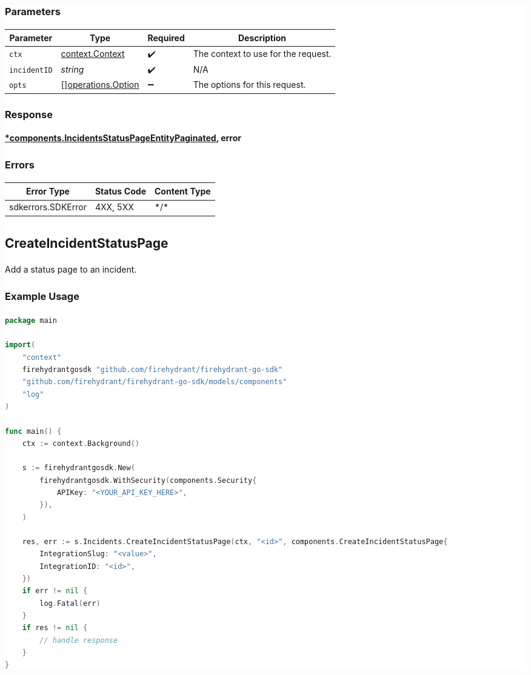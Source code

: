 ### Parameters

| Parameter                                                | Type                                                     | Required                                                 | Description                                              |
| -------------------------------------------------------- | -------------------------------------------------------- | -------------------------------------------------------- | -------------------------------------------------------- |
| `ctx`                                                    | [context.Context](https://pkg.go.dev/context#Context)    | :heavy_check_mark:                                       | The context to use for the request.                      |
| `incidentID`                                             | *string*                                                 | :heavy_check_mark:                                       | N/A                                                      |
| `opts`                                                   | [][operations.Option](../../models/operations/option.md) | :heavy_minus_sign:                                       | The options for this request.                            |

### Response

**[*components.IncidentsStatusPageEntityPaginated](../../models/components/incidentsstatuspageentitypaginated.md), error**

### Errors

| Error Type         | Status Code        | Content Type       |
| ------------------ | ------------------ | ------------------ |
| sdkerrors.SDKError | 4XX, 5XX           | \*/\*              |

## CreateIncidentStatusPage

Add a status page to an incident.

### Example Usage


```go
package main

import(
	"context"
	firehydrantgosdk "github.com/firehydrant/firehydrant-go-sdk"
	"github.com/firehydrant/firehydrant-go-sdk/models/components"
	"log"
)

func main() {
    ctx := context.Background()

    s := firehydrantgosdk.New(
        firehydrantgosdk.WithSecurity(components.Security{
            APIKey: "<YOUR_API_KEY_HERE>",
        }),
    )

    res, err := s.Incidents.CreateIncidentStatusPage(ctx, "<id>", components.CreateIncidentStatusPage{
        IntegrationSlug: "<value>",
        IntegrationID: "<id>",
    })
    if err != nil {
        log.Fatal(err)
    }
    if res != nil {
        // handle response
    }
}
```

